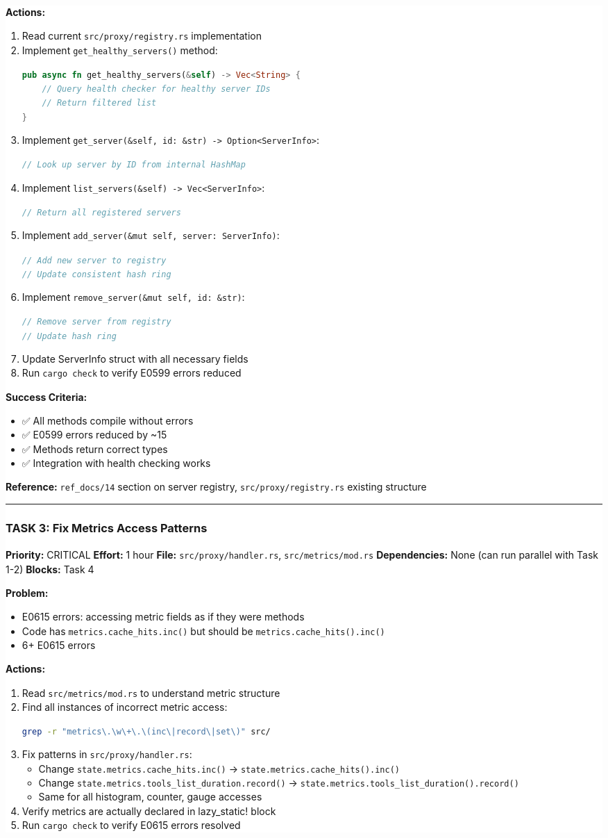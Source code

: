 **Actions:**
1. Read current `src/proxy/registry.rs` implementation
2. Implement `get_healthy_servers()` method:
   ```rust
   pub async fn get_healthy_servers(&self) -> Vec<String> {
       // Query health checker for healthy server IDs
       // Return filtered list
   }
   ```
3. Implement `get_server(&self, id: &str) -> Option<ServerInfo>`:
   ```rust
   // Look up server by ID from internal HashMap
   ```
4. Implement `list_servers(&self) -> Vec<ServerInfo>`:
   ```rust
   // Return all registered servers
   ```
5. Implement `add_server(&mut self, server: ServerInfo)`:
   ```rust
   // Add new server to registry
   // Update consistent hash ring
   ```
6. Implement `remove_server(&mut self, id: &str)`:
   ```rust
   // Remove server from registry
   // Update hash ring
   ```
7. Update ServerInfo struct with all necessary fields
8. Run `cargo check` to verify E0599 errors reduced

**Success Criteria:**
- ✅ All methods compile without errors
- ✅ E0599 errors reduced by ~15
- ✅ Methods return correct types
- ✅ Integration with health checking works

**Reference:** `ref_docs/14` section on server registry, `src/proxy/registry.rs` existing structure

---

### TASK 3: Fix Metrics Access Patterns
**Priority:** CRITICAL
**Effort:** 1 hour
**File:** `src/proxy/handler.rs`, `src/metrics/mod.rs`
**Dependencies:** None (can run parallel with Task 1-2)
**Blocks:** Task 4

**Problem:**
- E0615 errors: accessing metric fields as if they were methods
- Code has `metrics.cache_hits.inc()` but should be `metrics.cache_hits().inc()`
- 6+ E0615 errors

**Actions:**
1. Read `src/metrics/mod.rs` to understand metric structure
2. Find all instances of incorrect metric access:
   ```bash
   grep -r "metrics\.\w\+\.\(inc\|record\|set\)" src/
   ```
3. Fix patterns in `src/proxy/handler.rs`:
   - Change `state.metrics.cache_hits.inc()` → `state.metrics.cache_hits().inc()`
   - Change `state.metrics.tools_list_duration.record()` → `state.metrics.tools_list_duration().record()`
   - Same for all histogram, counter, gauge accesses
4. Verify metrics are actually declared in lazy_static! block
5. Run `cargo check` to verify E0615 errors resolved
